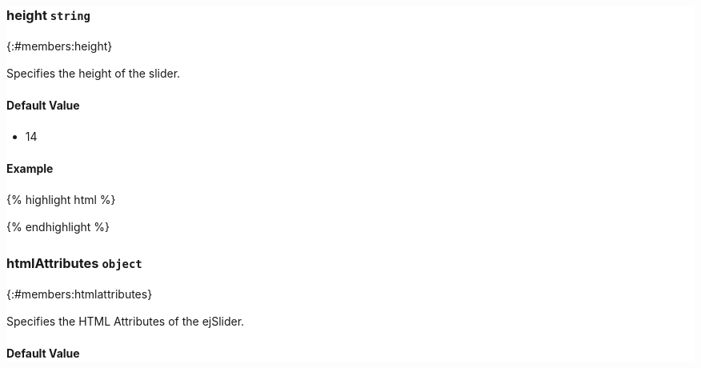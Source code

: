 





### height `string`
{:#members:height}








Specifies the height of the slider.




#### Default Value







* 14








#### Example



{% highlight html %}
<div id="slider"> </div> 
<script>
//To set height API value during initialization  
        $("#slider").ejSlider({ height: 14});
</script>{% endhighlight %}







### htmlAttributes `object`
{:#members:htmlattributes}








Specifies the HTML Attributes of the ejSlider.




#### Default Value



